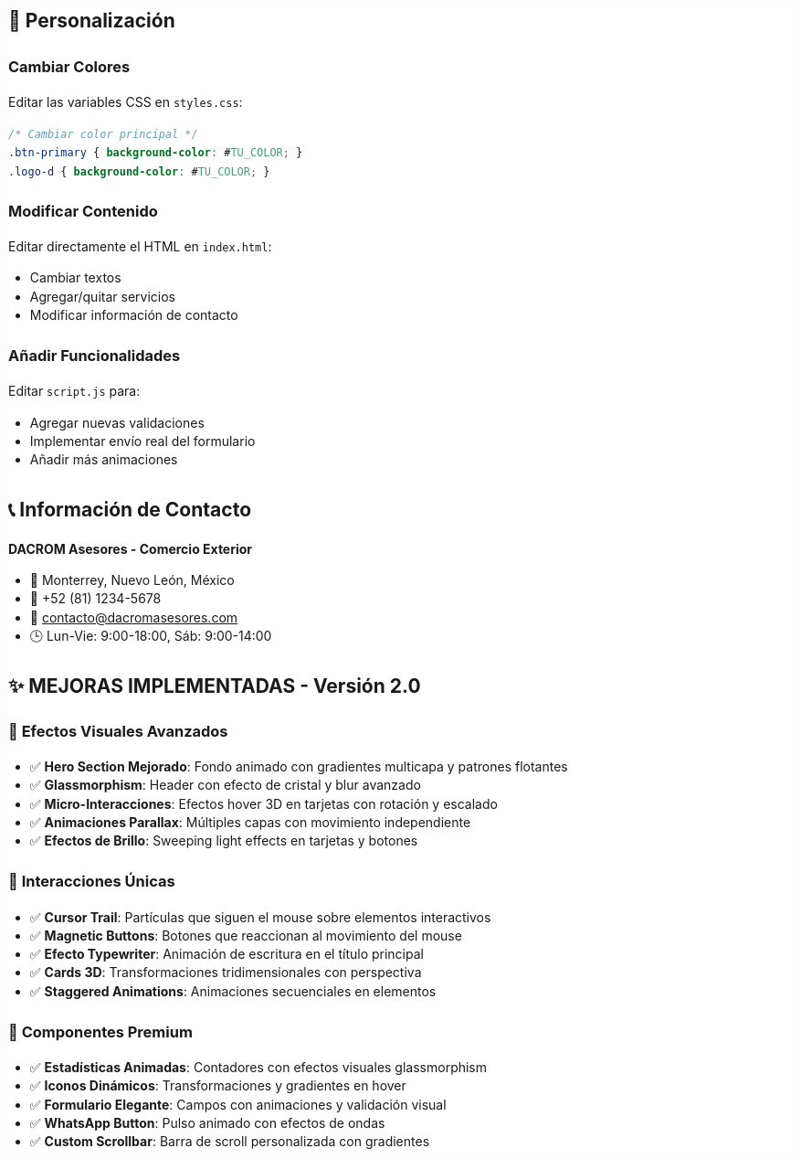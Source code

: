 ## 🔧 Personalización

### Cambiar Colores
Editar las variables CSS en `styles.css`:
```css
/* Cambiar color principal */
.btn-primary { background-color: #TU_COLOR; }
.logo-d { background-color: #TU_COLOR; }
```

### Modificar Contenido
Editar directamente el HTML en `index.html`:
- Cambiar textos
- Agregar/quitar servicios
- Modificar información de contacto

### Añadir Funcionalidades
Editar `script.js` para:
- Agregar nuevas validaciones
- Implementar envío real del formulario
- Añadir más animaciones

## 📞 Información de Contacto

**DACROM Asesores - Comercio Exterior**
- 📍 Monterrey, Nuevo León, México
- 📱 +52 (81) 1234-5678
- 📧 contacto@dacromasesores.com
- 🕒 Lun-Vie: 9:00-18:00, Sáb: 9:00-14:00

## ✨ **MEJORAS IMPLEMENTADAS - Versión 2.0**

### 🎨 **Efectos Visuales Avanzados**
- ✅ **Hero Section Mejorado**: Fondo animado con gradientes multicapa y patrones flotantes
- ✅ **Glassmorphism**: Header con efecto de cristal y blur avanzado
- ✅ **Micro-Interacciones**: Efectos hover 3D en tarjetas con rotación y escalado
- ✅ **Animaciones Parallax**: Múltiples capas con movimiento independiente
- ✅ **Efectos de Brillo**: Sweeping light effects en tarjetas y botones

### 🌟 **Interacciones Únicas**
- ✅ **Cursor Trail**: Partículas que siguen el mouse sobre elementos interactivos
- ✅ **Magnetic Buttons**: Botones que reaccionan al movimiento del mouse
- ✅ **Efecto Typewriter**: Animación de escritura en el título principal
- ✅ **Cards 3D**: Transformaciones tridimensionales con perspectiva
- ✅ **Staggered Animations**: Animaciones secuenciales en elementos

### 💎 **Componentes Premium**
- ✅ **Estadísticas Animadas**: Contadores con efectos visuales glassmorphism
- ✅ **Iconos Dinámicos**: Transformaciones y gradientes en hover
- ✅ **Formulario Elegante**: Campos con animaciones y validación visual
- ✅ **WhatsApp Button**: Pulso animado con efectos de ondas
- ✅ **Custom Scrollbar**: Barra de scroll personalizada con gradientes
